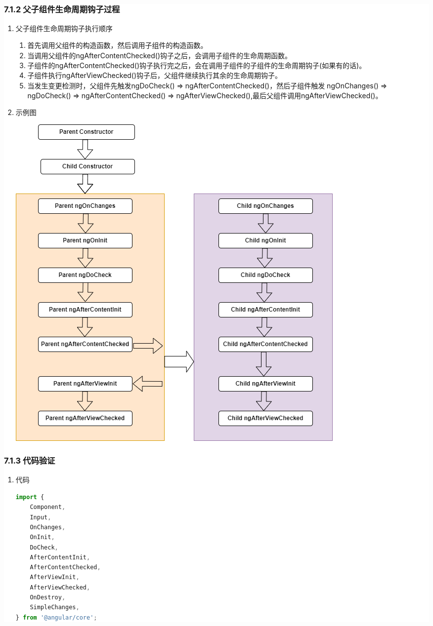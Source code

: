 ### 7.1.2 父子组件生命周期钩子过程

1. 父子组件生命周期钩子执行顺序
    1. 首先调用父组件的构造函数，然后调用子组件的构造函数。
    2. 当调用父组件的ngAfterContentChecked()钩子之后，会调用子组件的生命周期函数。
    3. 子组件的ngAfterContentChecked()钩子执行完之后，会在调用子组件的子组件的生命周期钩子(如果有的话)。
    4. 子组件执行ngAfterViewChecked()钩子后，父组件继续执行其余的生命周期钩子。
    5. 当发生变更检测时，父组件先触发ngDoCheck() => ngAfterContentChecked()，然后子组件触发 ngOnChanges() => ngDoCheck() => ngAfterContentChecked() => ngAfterViewChecked(),最后父组件调用ngAfterViewChecked()。

2. 示例图

    ![](/framework/angular/base16/023.png)

### 7.1.3 代码验证

1. 代码

    ```ts
    import {
        Component,
        Input,
        OnChanges,
        OnInit,
        DoCheck,
        AfterContentInit,
        AfterContentChecked,
        AfterViewInit,
        AfterViewChecked,
        OnDestroy,
        SimpleChanges,
    } from '@angular/core';
